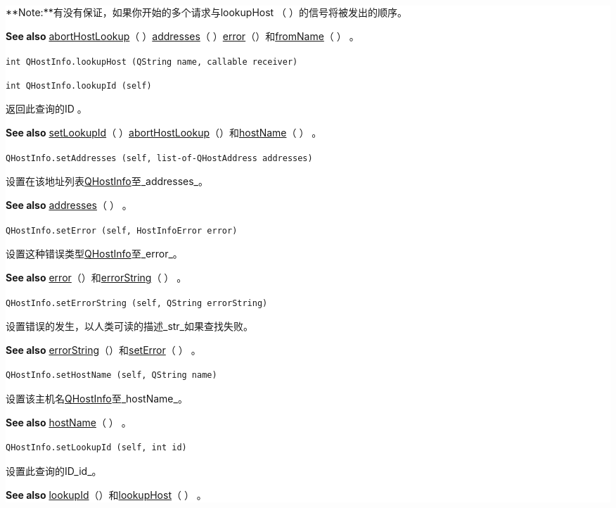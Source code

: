 **Note:**有没有保证，如果你开始的多个请求与lookupHost （ ）的信号将被发出的顺序。

**See also** [abortHostLookup](qhostinfo.html#abortHostLookup)（ ）[addresses](qhostinfo.html#addresses)（ ）[error](qhostinfo.html#error)（）和[fromName](qhostinfo.html#fromName)（ ） 。

```
int QHostInfo.lookupHost (QString name, callable receiver)
```

```
int QHostInfo.lookupId (self)
```

返回此查询的ID 。

**See also** [setLookupId](qhostinfo.html#setLookupId)（ ）[abortHostLookup](qhostinfo.html#abortHostLookup)（）和[hostName](qhostinfo.html#hostName)（ ） 。

```
QHostInfo.setAddresses (self, list-of-QHostAddress addresses)
```

设置在该地址列表[QHostInfo](qhostinfo.html)至_addresses_。

**See also** [addresses](qhostinfo.html#addresses)（ ） 。

```
QHostInfo.setError (self, HostInfoError error)
```

设置这种错误类型[QHostInfo](qhostinfo.html)至_error_。

**See also** [error](qhostinfo.html#error)（）和[errorString](qhostinfo.html#errorString)（ ） 。

```
QHostInfo.setErrorString (self, QString errorString)
```

设置错误的发生，以人类可读的描述_str_如果查找失败。

**See also** [errorString](qhostinfo.html#errorString)（）和[setError](qhostinfo.html#setError)（ ） 。

```
QHostInfo.setHostName (self, QString name)
```

设置该主机名[QHostInfo](qhostinfo.html)至_hostName_。

**See also** [hostName](qhostinfo.html#hostName)（ ） 。

```
QHostInfo.setLookupId (self, int id)
```

设置此查询的ID_id_。

**See also** [lookupId](qhostinfo.html#lookupId)（）和[lookupHost](qhostinfo.html#lookupHost)（ ） 。